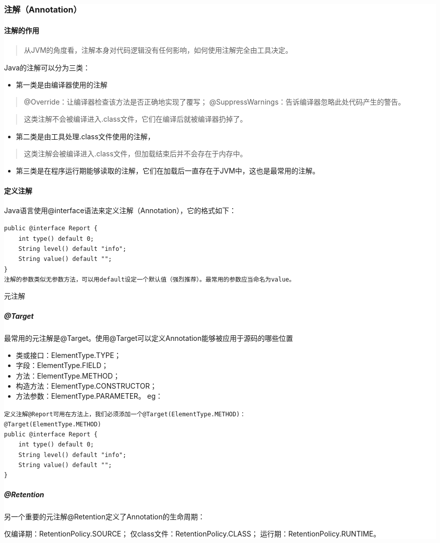 ### 注解（Annotation）

#### 注解的作用

> 从JVM的角度看，注解本身对代码逻辑没有任何影响，如何使用注解完全由工具决定。

Java的注解可以分为三类：
- 第一类是由编译器使用的注解
> @Override：让编译器检查该方法是否正确地实现了覆写；
@SuppressWarnings：告诉编译器忽略此处代码产生的警告。

> 这类注解不会被编译进入.class文件，它们在编译后就被编译器扔掉了。
- 第二类是由工具处理.class文件使用的注解，
> 这类注解会被编译进入.class文件，但加载结束后并不会存在于内存中。
- 第三类是在程序运行期能够读取的注解，它们在加载后一直存在于JVM中，这也是最常用的注解。

#### 定义注解

Java语言使用@interface语法来定义注解（Annotation），它的格式如下：
```
public @interface Report {
    int type() default 0;
    String level() default "info";
    String value() default "";
}
注解的参数类似无参数方法，可以用default设定一个默认值（强烈推荐）。最常用的参数应当命名为value。
```
元注解

##### @Target
最常用的元注解是@Target。使用@Target可以定义Annotation能够被应用于源码的哪些位置
- 类或接口：ElementType.TYPE；
- 字段：ElementType.FIELD；
- 方法：ElementType.METHOD；
- 构造方法：ElementType.CONSTRUCTOR；
- 方法参数：ElementType.PARAMETER。
eg：
```
定义注解@Report可用在方法上，我们必须添加一个@Target(ElementType.METHOD)：
@Target(ElementType.METHOD)
public @interface Report {
    int type() default 0;
    String level() default "info";
    String value() default "";
}
```

##### @Retention

另一个重要的元注解@Retention定义了Annotation的生命周期：

仅编译期：RetentionPolicy.SOURCE；
仅class文件：RetentionPolicy.CLASS；
运行期：RetentionPolicy.RUNTIME。
